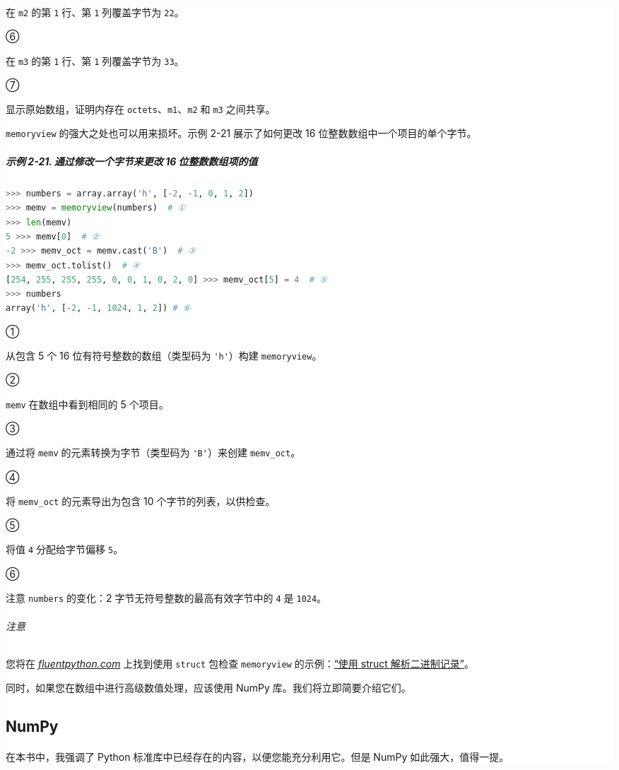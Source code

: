 在 `m2` 的第 `1` 行、第 `1` 列覆盖字节为 `22`。

⑥

在 `m3` 的第 `1` 行、第 `1` 列覆盖字节为 `33`。

⑦

显示原始数组，证明内存在 `octets`、`m1`、`m2` 和 `m3` 之间共享。

`memoryview` 的强大之处也可以用来损坏。示例 2-21 展示了如何更改 16 位整数数组中一个项目的单个字节。

##### 示例 2-21\. 通过修改一个字节来更改 16 位整数数组项的值

```py
>>> numbers = array.array('h', [-2, -1, 0, 1, 2])
>>> memv = memoryview(numbers)  # ①
>>> len(memv)
5 >>> memv[0]  # ②
-2 >>> memv_oct = memv.cast('B')  # ③
>>> memv_oct.tolist()  # ④
[254, 255, 255, 255, 0, 0, 1, 0, 2, 0] >>> memv_oct[5] = 4  # ⑤
>>> numbers
array('h', [-2, -1, 1024, 1, 2]) # ⑥
```

①

从包含 5 个 16 位有符号整数的数组（类型码为 `'h'`）构建 `memoryview`。

②

`memv` 在数组中看到相同的 5 个项目。

③

通过将 `memv` 的元素转换为字节（类型码为 `'B'`）来创建 `memv_oct`。

④

将 `memv_oct` 的元素导出为包含 10 个字节的列表，以供检查。

⑤

将值 `4` 分配给字节偏移 `5`。

⑥

注意 `numbers` 的变化：2 字节无符号整数的最高有效字节中的 `4` 是 `1024`。

###### 注意

您将在 [*fluentpython.com*](http://fluentpython.com) 上找到使用 `struct` 包检查 `memoryview` 的示例：[“使用 struct 解析二进制记录”](https://fpy.li/2-18)。

同时，如果您在数组中进行高级数值处理，应该使用 NumPy 库。我们将立即简要介绍它们。

## NumPy

在本书中，我强调了 Python 标准库中已经存在的内容，以便您能充分利用它。但是 NumPy 如此强大，值得一提。
